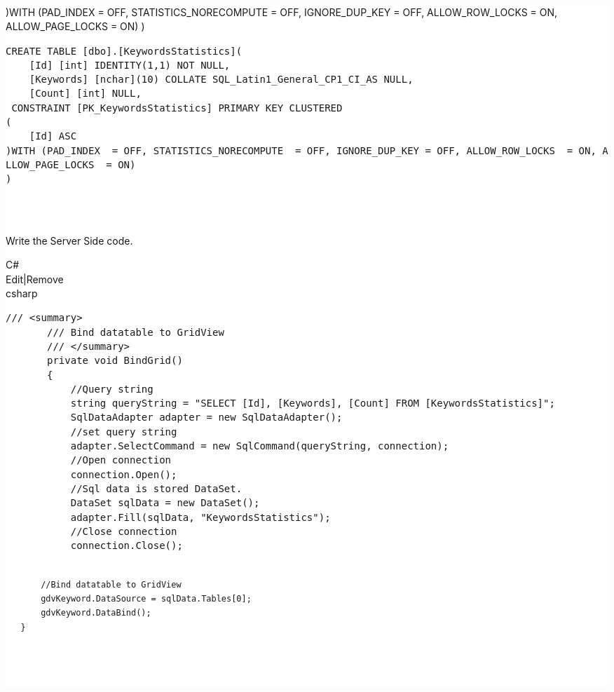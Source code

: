)WITH (PAD_INDEX  = OFF, STATISTICS_NORECOMPUTE  = OFF, IGNORE_DUP_KEY = OFF, ALLOW_ROW_LOCKS  = ON, ALLOW_PAGE_LOCKS  = ON)
)

</pre>
<pre id="codePreview" class="mysql">
CREATE TABLE [dbo].[KeywordsStatistics](
    [Id] [int] IDENTITY(1,1) NOT NULL,
    [Keywords] [nchar](10) COLLATE SQL_Latin1_General_CP1_CI_AS NULL,
    [Count] [int] NULL,
 CONSTRAINT [PK_KeywordsStatistics] PRIMARY KEY CLUSTERED 
(
    [Id] ASC
)WITH (PAD_INDEX  = OFF, STATISTICS_NORECOMPUTE  = OFF, IGNORE_DUP_KEY = OFF, ALLOW_ROW_LOCKS  = ON, ALLOW_PAGE_LOCKS  = ON)
)

</pre>
</div>
</div>
<div class="endscriptcode">&nbsp;</div>
<p class="MsoNormal" style="">Write the Server Side code.</p>
<div class="scriptcode">
<div class="pluginEditHolder" pluginCommand="mceScriptCode">
<div class="title"><span>C#</span></div>
<div class="pluginLinkHolder"><span class="pluginEditHolderLink">Edit</span>|<span class="pluginRemoveHolderLink">Remove</span>
</div>
<span class="hidden">csharp</span>
<pre class="hidden">
/// &lt;summary&gt;
       /// Bind datatable to GridView
       /// &lt;/summary&gt;
       private void BindGrid()
       {
           //Query string
           string queryString = &quot;SELECT [Id], [Keywords], [Count] FROM [KeywordsStatistics]&quot;;
           SqlDataAdapter adapter = new SqlDataAdapter();
           //set query string
           adapter.SelectCommand = new SqlCommand(queryString, connection);
           //Open connection
           connection.Open();
           //Sql data is stored DataSet.                 
           DataSet sqlData = new DataSet();
           adapter.Fill(sqlData, &quot;KeywordsStatistics&quot;);
           //Close connection
           connection.Close();


           //Bind datatable to GridView
           gdvKeyword.DataSource = sqlData.Tables[0];
           gdvKeyword.DataBind();
       }
